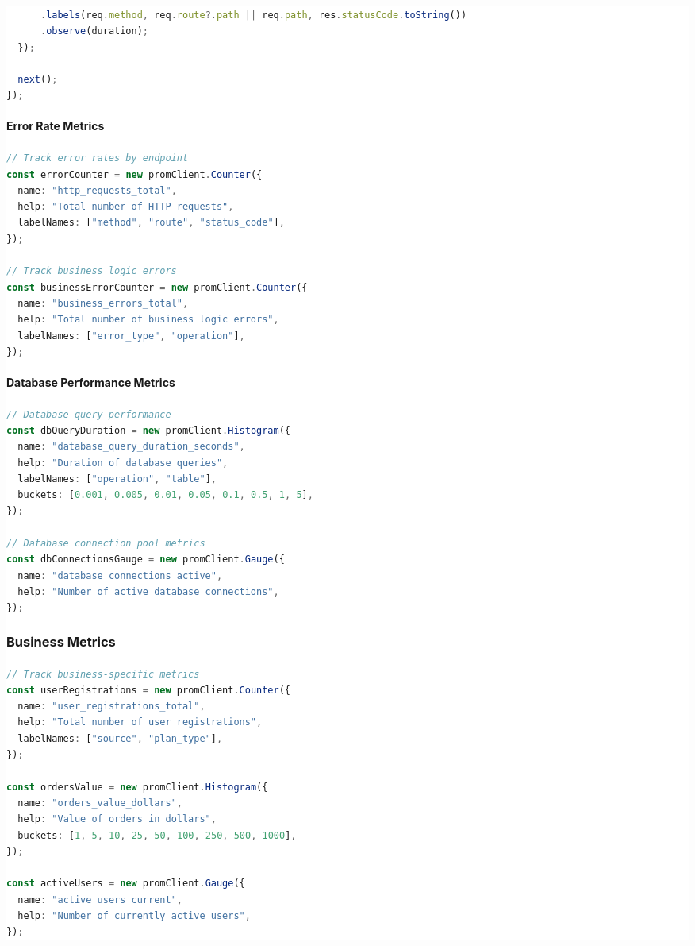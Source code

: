 ```typescript
      .labels(req.method, req.route?.path || req.path, res.statusCode.toString())
      .observe(duration);
  });

  next();
});
```

#### **Error Rate Metrics**

```typescript
// Track error rates by endpoint
const errorCounter = new promClient.Counter({
  name: "http_requests_total",
  help: "Total number of HTTP requests",
  labelNames: ["method", "route", "status_code"],
});

// Track business logic errors
const businessErrorCounter = new promClient.Counter({
  name: "business_errors_total",
  help: "Total number of business logic errors",
  labelNames: ["error_type", "operation"],
});
```

#### **Database Performance Metrics**

```typescript
// Database query performance
const dbQueryDuration = new promClient.Histogram({
  name: "database_query_duration_seconds",
  help: "Duration of database queries",
  labelNames: ["operation", "table"],
  buckets: [0.001, 0.005, 0.01, 0.05, 0.1, 0.5, 1, 5],
});

// Database connection pool metrics
const dbConnectionsGauge = new promClient.Gauge({
  name: "database_connections_active",
  help: "Number of active database connections",
});
```

### **Business Metrics**

```typescript
// Track business-specific metrics
const userRegistrations = new promClient.Counter({
  name: "user_registrations_total",
  help: "Total number of user registrations",
  labelNames: ["source", "plan_type"],
});

const ordersValue = new promClient.Histogram({
  name: "orders_value_dollars",
  help: "Value of orders in dollars",
  buckets: [1, 5, 10, 25, 50, 100, 250, 500, 1000],
});

const activeUsers = new promClient.Gauge({
  name: "active_users_current",
  help: "Number of currently active users",
});
```
